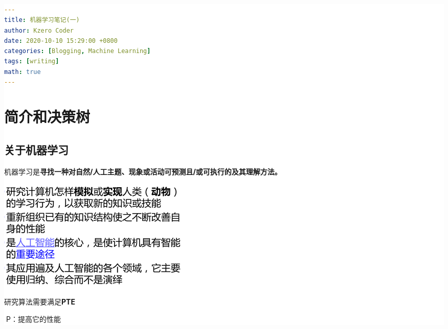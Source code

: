 ```yaml
---
title: 机器学习笔记(一)
author: Kzero Coder
date: 2020-10-10 15:29:00 +0800
categories: [Blogging, Machine Learning]
tags: [writing]
math: true
---
```

<head>
    <script type="text/x-mathjax-config"> 
   		MathJax.Hub.Config({ TeX: { equationNumbers: { autoNumber: "all" } } }); 
   	</script>
    <script type="text/x-mathjax-config">
    	MathJax.Hub.Config({tex2jax: {
             inlineMath: [ ['$','$'], ["\\(","\\)"] ],
             processEscapes: true
           }
         });
    </script>
    <script src="https://cdn.mathjax.org/mathjax/latest/MathJax.js?config=TeX-AMS-MML_HTMLorMML" 	type="text/javascript">
	</script>
</head>



# 简介和决策树

## 关于机器学习

机器学习是**寻找一种对自然/人工主题、现象或活动可预测且/或可执行的及其理解方法。**

<img src="/assets/img/machineLearning/machineLearningCh1/1.png" alt="image-20201013160916540" />



研究算法需要满足**PTE**

​    P：提高它的性能
